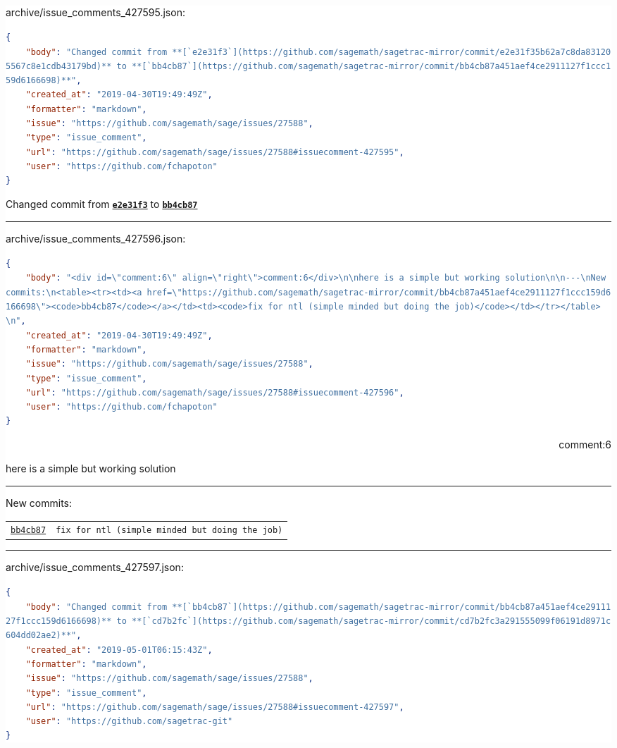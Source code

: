 archive/issue_comments_427595.json:
```json
{
    "body": "Changed commit from **[`e2e31f3`](https://github.com/sagemath/sagetrac-mirror/commit/e2e31f35b62a7c8da831205567c8e1cdb43179bd)** to **[`bb4cb87`](https://github.com/sagemath/sagetrac-mirror/commit/bb4cb87a451aef4ce2911127f1ccc159d6166698)**",
    "created_at": "2019-04-30T19:49:49Z",
    "formatter": "markdown",
    "issue": "https://github.com/sagemath/sage/issues/27588",
    "type": "issue_comment",
    "url": "https://github.com/sagemath/sage/issues/27588#issuecomment-427595",
    "user": "https://github.com/fchapoton"
}
```

Changed commit from **[`e2e31f3`](https://github.com/sagemath/sagetrac-mirror/commit/e2e31f35b62a7c8da831205567c8e1cdb43179bd)** to **[`bb4cb87`](https://github.com/sagemath/sagetrac-mirror/commit/bb4cb87a451aef4ce2911127f1ccc159d6166698)**



---

archive/issue_comments_427596.json:
```json
{
    "body": "<div id=\"comment:6\" align=\"right\">comment:6</div>\n\nhere is a simple but working solution\n\n---\nNew commits:\n<table><tr><td><a href=\"https://github.com/sagemath/sagetrac-mirror/commit/bb4cb87a451aef4ce2911127f1ccc159d6166698\"><code>bb4cb87</code></a></td><td><code>fix for ntl (simple minded but doing the job)</code></td></tr></table>\n",
    "created_at": "2019-04-30T19:49:49Z",
    "formatter": "markdown",
    "issue": "https://github.com/sagemath/sage/issues/27588",
    "type": "issue_comment",
    "url": "https://github.com/sagemath/sage/issues/27588#issuecomment-427596",
    "user": "https://github.com/fchapoton"
}
```

<div id="comment:6" align="right">comment:6</div>

here is a simple but working solution

---
New commits:
<table><tr><td><a href="https://github.com/sagemath/sagetrac-mirror/commit/bb4cb87a451aef4ce2911127f1ccc159d6166698"><code>bb4cb87</code></a></td><td><code>fix for ntl (simple minded but doing the job)</code></td></tr></table>




---

archive/issue_comments_427597.json:
```json
{
    "body": "Changed commit from **[`bb4cb87`](https://github.com/sagemath/sagetrac-mirror/commit/bb4cb87a451aef4ce2911127f1ccc159d6166698)** to **[`cd7b2fc`](https://github.com/sagemath/sagetrac-mirror/commit/cd7b2fc3a291555099f06191d8971c604dd02ae2)**",
    "created_at": "2019-05-01T06:15:43Z",
    "formatter": "markdown",
    "issue": "https://github.com/sagemath/sage/issues/27588",
    "type": "issue_comment",
    "url": "https://github.com/sagemath/sage/issues/27588#issuecomment-427597",
    "user": "https://github.com/sagetrac-git"
}
```
